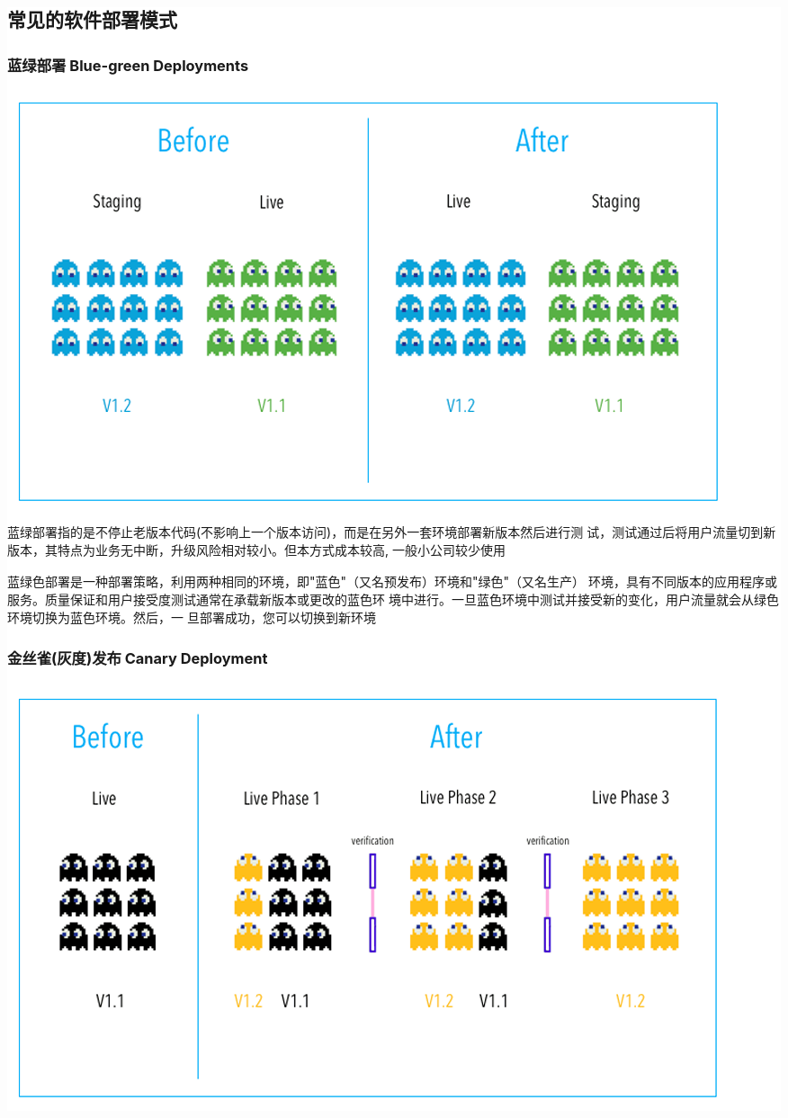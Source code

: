 ## 常见的软件部署模式

### 蓝绿部署 Blue-green Deployments

![image-20250220161128550](pic/image-20250220161128550.png)

蓝绿部署指的是不停止老版本代码(不影响上一个版本访问)，而是在另外一套环境部署新版本然后进行测 试，测试通过后将用户流量切到新版本，其特点为业务无中断，升级风险相对较小。但本方式成本较高, 一般小公司较少使用

蓝绿色部署是一种部署策略，利用两种相同的环境，即"蓝色"（又名预发布）环境和"绿色"（又名生产） 环境，具有不同版本的应用程序或服务。质量保证和用户接受度测试通常在承载新版本或更改的蓝色环 境中进行。一旦蓝色环境中测试并接受新的变化，用户流量就会从绿色环境切换为蓝色环境。然后，一 旦部署成功，您可以切换到新环境

### 金丝雀(灰度)发布 Canary Deployment

![image-20250220161212517](pic/image-20250220161212517.png)
